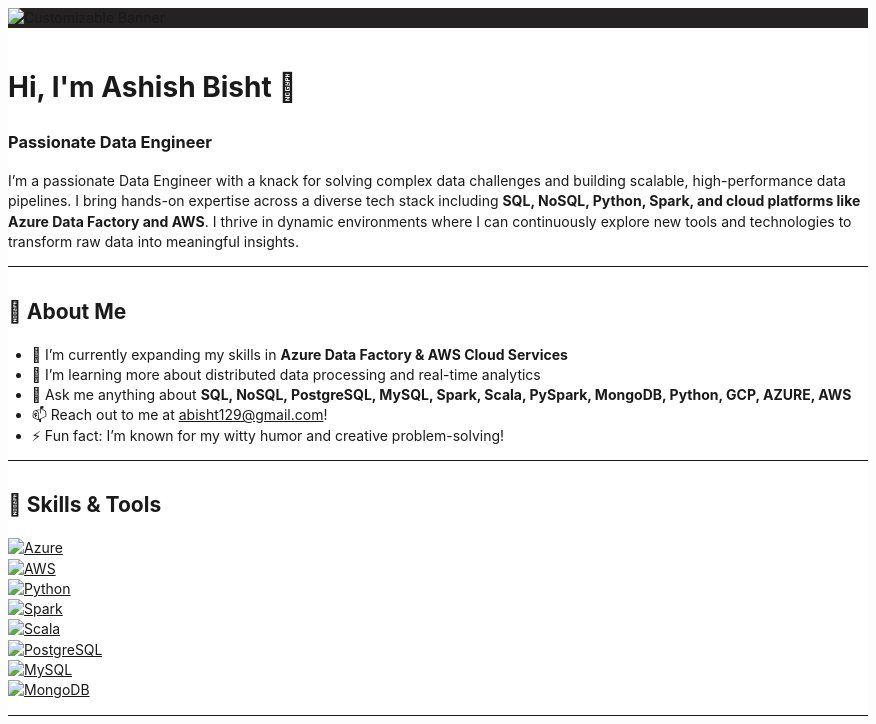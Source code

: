 



<div style="background-color:rgb(36, 34, 34); width: 100%;">
  <img 
    src="https://user-images.githubusercontent.com/74038190/213910845-af37a709-8995-40d6-be59-724526e3c3d7.gif" 
    alt="Customizable Banner" 
    style="width: 100%; max-width: 1600px; height: auto; display: block; margin: 0 auto;">
</div>


# Hi, I'm Ashish Bisht 👋
### Passionate Data Engineer

I’m a passionate Data Engineer with a knack for solving complex data challenges and building scalable, high-performance data pipelines. I bring hands-on expertise across a diverse tech stack including **SQL, NoSQL, Python, Spark, and cloud platforms like Azure Data Factory and AWS**. I thrive in dynamic environments where I can continuously explore new tools and technologies to transform raw data into meaningful insights.

---

## 🚀 About Me

- 🔭 I’m currently expanding my skills in **Azure Data Factory & AWS Cloud Services**
- 🌱 I’m learning more about distributed data processing and real-time analytics
- 💬 Ask me anything about **SQL, NoSQL, PostgreSQL, MySQL, Spark, Scala, PySpark, MongoDB, Python, GCP, AZURE, AWS**
- 📫 Reach out to me at [abisht129@gmail.com](mailto:abisht129@gmail.com)!
- ⚡ Fun fact: I’m known for my witty humor and creative problem-solving!

---

## 🔧 Skills & Tools

[![Azure](https://img.shields.io/badge/Microsoft_Azure-0078D4?style=for-the-badge&logo=microsoft-azure&logoColor=white)](https://azure.microsoft.com/)  
[![AWS](https://img.shields.io/badge/AWS-232F3E?style=for-the-badge&logo=amazon-aws&logoColor=white)](https://aws.amazon.com/)  
[![Python](https://img.shields.io/badge/Python-3776AB?style=for-the-badge&logo=python&logoColor=ffdd54)](https://www.python.org)  
[![Spark](https://img.shields.io/badge/Apache_Spark-E25A1C?style=for-the-badge&logo=apache-spark&logoColor=white)](https://spark.apache.org)  
[![Scala](https://img.shields.io/badge/Scala-DC322F?style=for-the-badge&logo=scala&logoColor=white)](https://www.scala-lang.org)  
[![PostgreSQL](https://img.shields.io/badge/PostgreSQL-336791?style=for-the-badge&logo=postgresql&logoColor=white)](https://www.postgresql.org)  
[![MySQL](https://img.shields.io/badge/MySQL-4479A1?style=for-the-badge&logo=mysql&logoColor=white)](https://www.mysql.com)  
[![MongoDB](https://img.shields.io/badge/MongoDB-47A248?style=for-the-badge&logo=mongodb&logoColor=white)](https://www.mongodb.com)

---